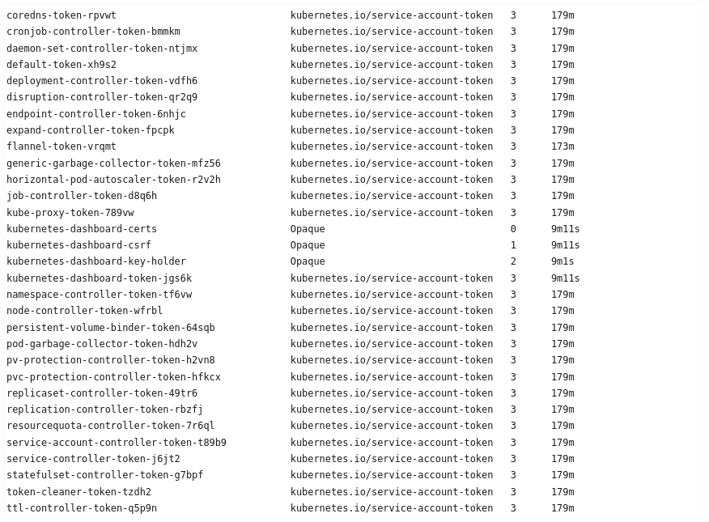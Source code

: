    ```
   coredns-token-rpvwt                              kubernetes.io/service-account-token   3      179m
   cronjob-controller-token-bmmkm                   kubernetes.io/service-account-token   3      179m
   daemon-set-controller-token-ntjmx                kubernetes.io/service-account-token   3      179m
   default-token-xh9s2                              kubernetes.io/service-account-token   3      179m
   deployment-controller-token-vdfh6                kubernetes.io/service-account-token   3      179m
   disruption-controller-token-qr2q9                kubernetes.io/service-account-token   3      179m
   endpoint-controller-token-6nhjc                  kubernetes.io/service-account-token   3      179m
   expand-controller-token-fpcpk                    kubernetes.io/service-account-token   3      179m
   flannel-token-vrqmt                              kubernetes.io/service-account-token   3      173m
   generic-garbage-collector-token-mfz56            kubernetes.io/service-account-token   3      179m
   horizontal-pod-autoscaler-token-r2v2h            kubernetes.io/service-account-token   3      179m
   job-controller-token-d8q6h                       kubernetes.io/service-account-token   3      179m
   kube-proxy-token-789vw                           kubernetes.io/service-account-token   3      179m
   kubernetes-dashboard-certs                       Opaque                                0      9m11s
   kubernetes-dashboard-csrf                        Opaque                                1      9m11s
   kubernetes-dashboard-key-holder                  Opaque                                2      9m1s
   kubernetes-dashboard-token-jgs6k                 kubernetes.io/service-account-token   3      9m11s
   namespace-controller-token-tf6vw                 kubernetes.io/service-account-token   3      179m
   node-controller-token-wfrbl                      kubernetes.io/service-account-token   3      179m
   persistent-volume-binder-token-64sqb             kubernetes.io/service-account-token   3      179m
   pod-garbage-collector-token-hdh2v                kubernetes.io/service-account-token   3      179m
   pv-protection-controller-token-h2vn8             kubernetes.io/service-account-token   3      179m
   pvc-protection-controller-token-hfkcx            kubernetes.io/service-account-token   3      179m
   replicaset-controller-token-49tr6                kubernetes.io/service-account-token   3      179m
   replication-controller-token-rbzfj               kubernetes.io/service-account-token   3      179m
   resourcequota-controller-token-7r6ql             kubernetes.io/service-account-token   3      179m
   service-account-controller-token-t89b9           kubernetes.io/service-account-token   3      179m
   service-controller-token-j6jt2                   kubernetes.io/service-account-token   3      179m
   statefulset-controller-token-g7bpf               kubernetes.io/service-account-token   3      179m
   token-cleaner-token-tzdh2                        kubernetes.io/service-account-token   3      179m
   ttl-controller-token-q5p9n                       kubernetes.io/service-account-token   3      179m
   ```